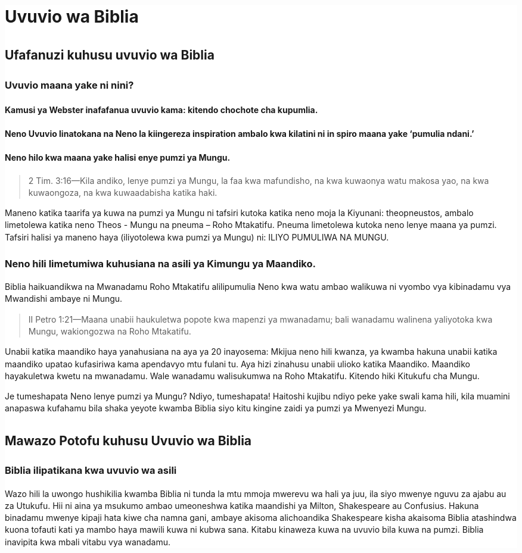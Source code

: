 # Uvuvio wa Biblia

## Ufafanuzi kuhusu uvuvio wa Biblia

### Uvuvio maana yake ni nini?

#### Kamusi ya Webster inafafanua uvuvio kama: kitendo chochote cha kupumlia.

#### Neno Uvuvio linatokana na Neno la kiingereza inspiration ambalo kwa kilatini ni in spiro maana yake ‘pumulia ndani.’ 

#### Neno hilo kwa maana yake halisi enye pumzi ya Mungu.

> 2 Tim. 3:16—Kila andiko, lenye pumzi ya Mungu, la faa kwa mafundisho, na kwa kuwaonya watu makosa yao, na kwa kuwaongoza, na kwa kuwaadabisha katika haki. 

Maneno katika taarifa ya kuwa na pumzi ya Mungu ni tafsiri kutoka katika neno moja la Kiyunani: theopneustos, ambalo limetolewa katika neno Theos - Mungu na pneuma – Roho Mtakatifu. Pneuma limetolewa kutoka neno lenye maana ya pumzi. Tafsiri halisi ya maneno haya (iliyotolewa kwa pumzi ya Mungu) ni: ILIYO PUMULIWA NA MUNGU.

### Neno hili limetumiwa kuhusiana na asili ya Kimungu ya Maandiko. 

Biblia haikuandikwa na Mwanadamu Roho Mtakatifu alilipumulia Neno kwa watu ambao walikuwa ni vyombo vya kibinadamu vya Mwandishi ambaye ni Mungu.

> II Petro 1:21—Maana unabii haukuletwa popote kwa mapenzi ya mwanadamu; bali wanadamu walinena yaliyotoka kwa Mungu, wakiongozwa na Roho Mtakatifu. 

Unabii katika maandiko haya yanahusiana na aya ya 20 inayosema: Mkijua neno hili kwanza, ya kwamba hakuna unabii katika maandiko upatao kufasiriwa kama apendavyo mtu fulani tu. Aya hizi zinahusu unabii ulioko katika Maandiko. Maandiko hayakuletwa kwetu na mwanadamu. Wale wanadamu walisukumwa na Roho Mtakatifu. Kitendo hiki Kitukufu cha Mungu. 

Je tumeshapata Neno lenye pumzi ya Mungu? Ndiyo, tumeshapata! Haitoshi kujibu ndiyo peke yake swali kama hili, kila muamini anapaswa kufahamu bila shaka yeyote kwamba Biblia siyo kitu kingine zaidi ya pumzi ya Mwenyezi Mungu. 

## Mawazo Potofu kuhusu Uvuvio wa Biblia

### Biblia ilipatikana kwa uvuvio wa asili

Wazo hili la uwongo hushikilia kwamba Biblia ni tunda la mtu mmoja mwerevu wa hali ya juu, ila siyo mwenye nguvu za ajabu au za Utukufu. Hii ni aina ya msukumo ambao umeoneshwa katika maandishi ya Milton, Shakespeare au Confusius. Hakuna binadamu mwenye kipaji hata kiwe cha namna gani, ambaye akisoma alichoandika Shakespeare kisha akaisoma Biblia atashindwa kuona tofauti kati ya mambo haya mawili kuwa ni kubwa sana. Kitabu kinaweza kuwa na uvuvio bila kuwa na pumzi. Biblia inavipita kwa mbali vitabu vya wanadamu. 
